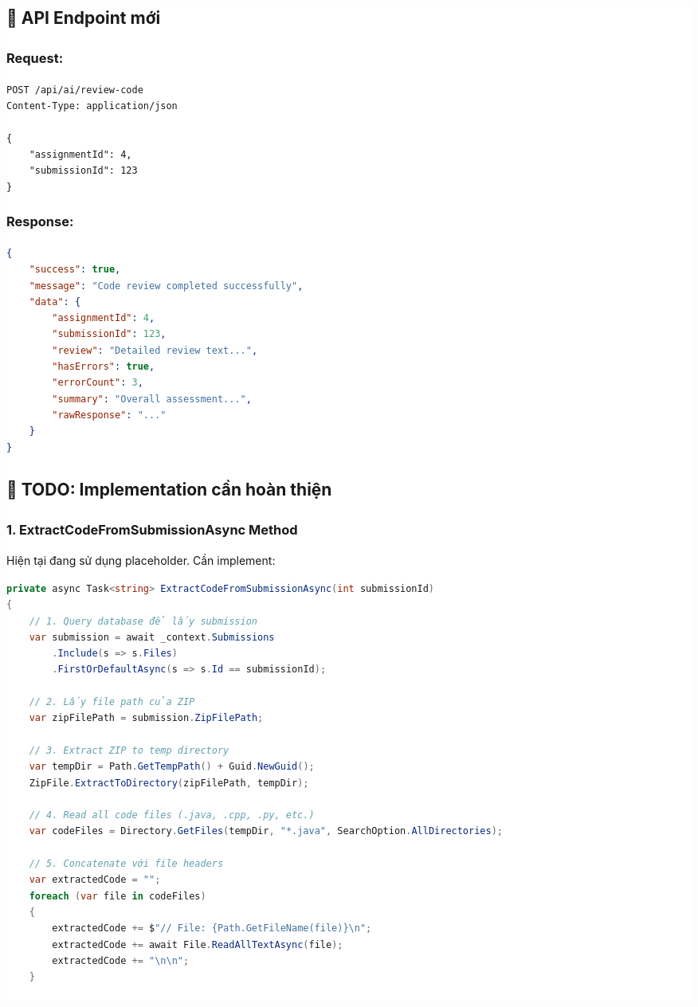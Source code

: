 ## 🚀 API Endpoint mới

### **Request:**
```http
POST /api/ai/review-code
Content-Type: application/json

{
    "assignmentId": 4,
    "submissionId": 123
}
```

### **Response:**
```json
{
    "success": true,
    "message": "Code review completed successfully",
    "data": {
        "assignmentId": 4,
        "submissionId": 123,
        "review": "Detailed review text...",
        "hasErrors": true,
        "errorCount": 3,
        "summary": "Overall assessment...",
        "rawResponse": "..."
    }
}
```

## 🔧 TODO: Implementation cần hoàn thiện

### **1. ExtractCodeFromSubmissionAsync Method**

Hiện tại đang sử dụng placeholder. Cần implement:

```csharp
private async Task<string> ExtractCodeFromSubmissionAsync(int submissionId)
{
    // 1. Query database để lấy submission
    var submission = await _context.Submissions
        .Include(s => s.Files)
        .FirstOrDefaultAsync(s => s.Id == submissionId);
    
    // 2. Lấy file path của ZIP
    var zipFilePath = submission.ZipFilePath;
    
    // 3. Extract ZIP to temp directory
    var tempDir = Path.GetTempPath() + Guid.NewGuid();
    ZipFile.ExtractToDirectory(zipFilePath, tempDir);
    
    // 4. Read all code files (.java, .cpp, .py, etc.)
    var codeFiles = Directory.GetFiles(tempDir, "*.java", SearchOption.AllDirectories);
    
    // 5. Concatenate với file headers
    var extractedCode = "";
    foreach (var file in codeFiles)
    {
        extractedCode += $"// File: {Path.GetFileName(file)}\n";
        extractedCode += await File.ReadAllTextAsync(file);
        extractedCode += "\n\n";
    }
    
```